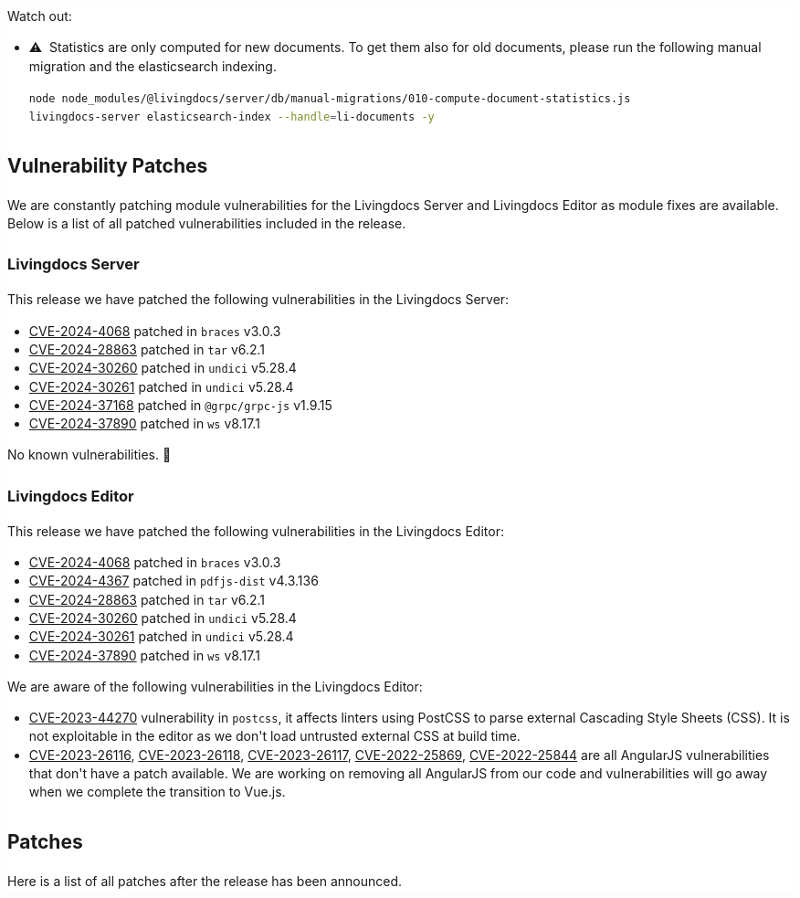 Watch out:
- ⚠️&nbsp;&nbsp;Statistics are only computed for new documents. To get them also for old documents, please run the following manual migration and the elasticsearch indexing.

  ```bash
  node node_modules/@livingdocs/server/db/manual-migrations/010-compute-document-statistics.js
  livingdocs-server elasticsearch-index --handle=li-documents -y
  ```

## Vulnerability Patches

We are constantly patching module vulnerabilities for the Livingdocs Server and Livingdocs Editor as module fixes are available. Below is a list of all patched vulnerabilities included in the release.

### Livingdocs Server
This release we have patched the following vulnerabilities in the Livingdocs Server:
* [CVE-2024-4068](https://github.com/advisories/GHSA-grv7-fg5c-xmjg) patched in `braces` v3.0.3
* [CVE-2024-28863](https://github.com/advisories/GHSA-f5x3-32g6-xq36) patched in `tar` v6.2.1
* [CVE-2024-30260](https://github.com/advisories/GHSA-m4v8-wqvr-p9f7) patched in `undici` v5.28.4
* [CVE-2024-30261](https://github.com/advisories/GHSA-9qxr-qj54-h672) patched in `undici` v5.28.4
* [CVE-2024-37168](https://github.com/advisories/GHSA-7v5v-9h63-cj86) patched in `@grpc/grpc-js` v1.9.15
* [CVE-2024-37890](https://github.com/advisories/GHSA-3h5v-q93c-6h6q) patched in `ws` v8.17.1

No known vulnerabilities. :tada:

### Livingdocs Editor
This release we have patched the following vulnerabilities in the Livingdocs Editor:
* [CVE-2024-4068](https://github.com/advisories/GHSA-grv7-fg5c-xmjg) patched in `braces` v3.0.3
* [CVE-2024-4367](https://github.com/advisories/GHSA-wgrm-67xf-hhpq) patched in `pdfjs-dist` v4.3.136
* [CVE-2024-28863](https://github.com/advisories/GHSA-f5x3-32g6-xq36) patched in `tar` v6.2.1
* [CVE-2024-30260](https://github.com/advisories/GHSA-m4v8-wqvr-p9f7) patched in `undici` v5.28.4
* [CVE-2024-30261](https://github.com/advisories/GHSA-9qxr-qj54-h672) patched in `undici` v5.28.4
* [CVE-2024-37890](https://github.com/advisories/GHSA-3h5v-q93c-6h6q) patched in `ws` v8.17.1

We are aware of the following vulnerabilities in the Livingdocs Editor:

* [CVE-2023-44270](https://github.com/advisories/GHSA-7fh5-64p2-3v2j) vulnerability in `postcss`, it affects linters using PostCSS to parse external Cascading Style Sheets (CSS). It is not exploitable in the editor as we don't load untrusted external CSS at build time.
* [CVE-2023-26116](https://cwe.mitre.org/data/definitions/1333.html), [CVE-2023-26118](https://cwe.mitre.org/data/definitions/1333.html), [CVE-2023-26117](https://cwe.mitre.org/data/definitions/1333.html), [CVE-2022-25869](https://cwe.mitre.org/data/definitions/79.html), [CVE-2022-25844](https://cwe.mitre.org/data/definitions/770.html) are all AngularJS vulnerabilities that don't have a patch available. We are working on removing all AngularJS from our code and vulnerabilities will go away when we complete the transition to Vue.js.

## Patches

Here is a list of all patches after the release has been announced.
